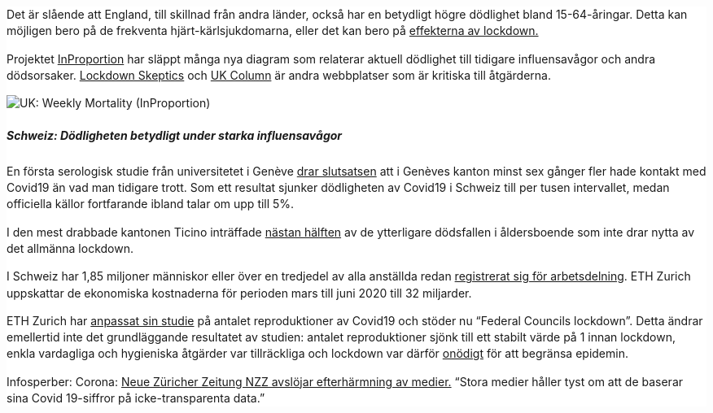 Det är slående att England, till skillnad från andra länder, också har
en betydligt högre dödlighet bland 15-64-åringar. Detta kan möjligen
bero på de frekventa hjärt-kärlsjukdomarna, eller det kan bero på
[effekterna av
lockdown.](https://www.telegraph.co.uk/global-health/science-and-disease/two-new-waves-deaths-break-nhs-new-analysis-warns/)

Projektet [InProportion](http://inproportion2.talkigy.com/) har släppt
många nya diagram som relaterar aktuell dödlighet till tidigare
influensavågor och andra dödsorsaker. [Lockdown
Skeptics](https://lockdownsceptics.org/) och [UK
Column](https://www.ukcolumn.org/) är andra webbplatser som är kritiska
till åtgärderna.

![UK: Weekly Mortality
(InProportion)](https://swprs.files.wordpress.com/2020/04/inproportion2_chart5.png?w=736&h=363)

##### **Schweiz: Dödligheten betydligt under starka influensavågor**

En första serologisk studie från universitetet i Genève [drar
slutsatsen](https://www.hug-ge.ch/medias/communique-presse/seroprevalence-covid-19-premiere-estimation)
att i Genèves kanton minst sex gånger fler hade kontakt med Covid19 än
vad man tidigare trott. Som ett resultat sjunker dödligheten av Covid19
i Schweiz till per tusen intervallet, medan officiella källor
fortfarande ibland talar om upp till 5%.

I den mest drabbade kantonen Ticino inträffade [nästan
hälften](https://www.bluewin.ch/de/news/schweiz/sp-chef-levrat-will-die-reichen-schropfen-383977.html)
av de ytterligare dödsfallen i åldersboende som inte drar nytta av det
allmänna lockdown.

I Schweiz har 1,85 miljoner människor eller över en tredjedel av alla
anställda redan [registrerat sig för
arbetsdelning](https://www.bluewin.ch/de/news/schweiz/sp-chef-levrat-will-die-reichen-schropfen-383977.html).
ETH Zurich uppskattar de ekonomiska kostnaderna för perioden mars till
juni 2020 till 32 miljarder.

ETH Zurich har [anpassat sin
studie](https://www.nau.ch/politik/regional/coronavirus-eth-forscherin-passt-studie-an-und-stutzt-lockdown-65695817)
på antalet reproduktioner av Covid19 och stöder nu “Federal Councils
lockdown”. Detta ändrar emellertid inte det grundläggande resultatet av
studien: antalet reproduktioner sjönk till ett stabilt värde på 1 innan
lockdown, enkla vardagliga och hygieniska åtgärder var tillräckliga och
lockdown var därför
[onödigt](https://infekt.ch/2020/04/sind-wir-tatsaechlich-im-blindflug/)
för att begränsa epidemin.

Infosperber: Corona: [Neue Züricher Zeitung NZZ avslöjar efterhärmning
av
medier.](https://www.infosperber.ch/Artikel/Medien/Corona-NZZ-deckt-das-Nachplappern-anderer-Medien-auf)
“Stora medier håller tyst om att de baserar sina Covid 19-siffror på
icke-transparenta data.”
